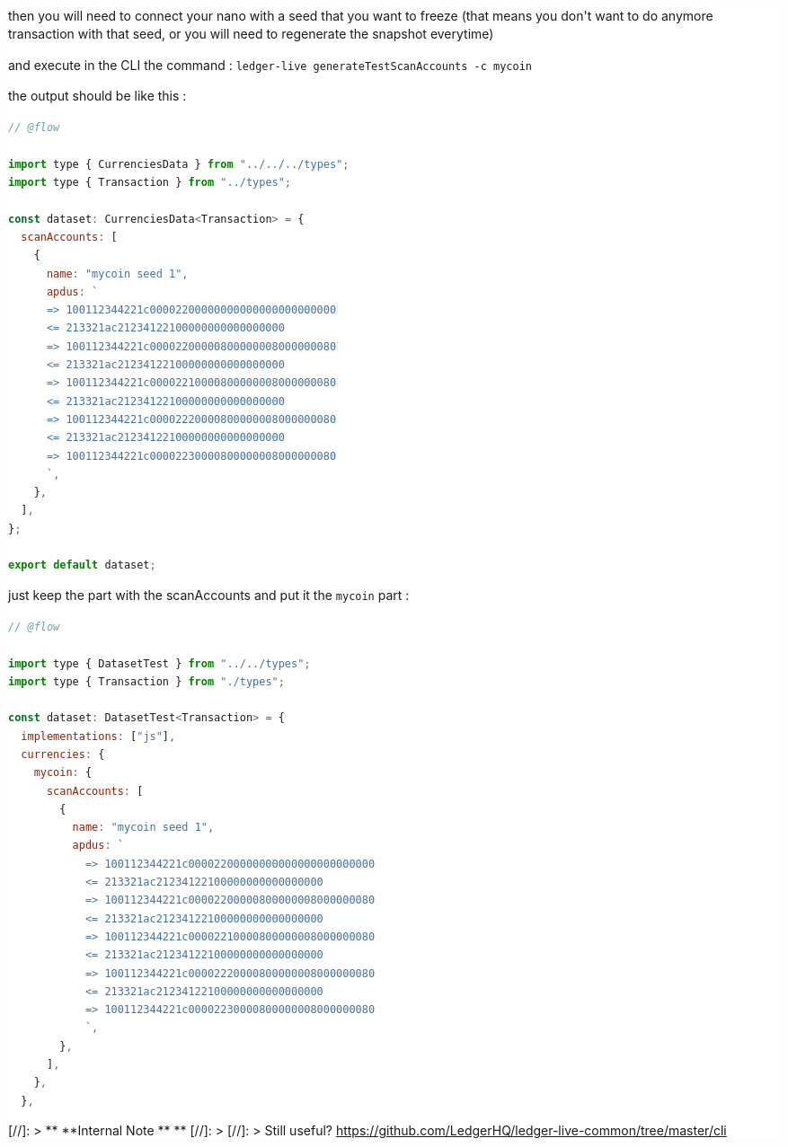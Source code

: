 then you will need to connect your nano with a seed that you want to freeze (that means you don't want to do anymore transaction with that seed, or you will need to regenerate the snapshot everytime)

and execute in the CLI the command :
`ledger-live generateTestScanAccounts -c mycoin`

the output should be like this :

```js
// @flow

import type { CurrenciesData } from "../../../types";
import type { Transaction } from "../types";

const dataset: CurrenciesData<Transaction> = {
  scanAccounts: [
    {
      name: "mycoin seed 1",
      apdus: `
      => 100112344221c00002200000000000000000000000
      <= 213321ac21234122100000000000000000
      => 100112344221c00002200000800000008000000080
      <= 213321ac21234122100000000000000000
      => 100112344221c00002210000800000008000000080
      <= 213321ac21234122100000000000000000
      => 100112344221c00002220000800000008000000080
      <= 213321ac21234122100000000000000000
      => 100112344221c00002230000800000008000000080
      `,
    },
  ],
};

export default dataset;
```

just keep the part with the scanAccounts and put it the `mycoin` part :

```js
// @flow

import type { DatasetTest } from "../../types";
import type { Transaction } from "./types";

const dataset: DatasetTest<Transaction> = {
  implementations: ["js"],
  currencies: {
    mycoin: {
      scanAccounts: [
        {
          name: "mycoin seed 1",
          apdus: `
            => 100112344221c00002200000000000000000000000
            <= 213321ac21234122100000000000000000
            => 100112344221c00002200000800000008000000080
            <= 213321ac21234122100000000000000000
            => 100112344221c00002210000800000008000000080
            <= 213321ac21234122100000000000000000
            => 100112344221c00002220000800000008000000080
            <= 213321ac21234122100000000000000000
            => 100112344221c00002230000800000008000000080
            `,
        },
      ],
    },
  },
```

[//]: > ** **Internal Note ** **
[//]: >
[//]: > Still useful? <https://github.com/LedgerHQ/ledger-live-common/tree/master/cli>  